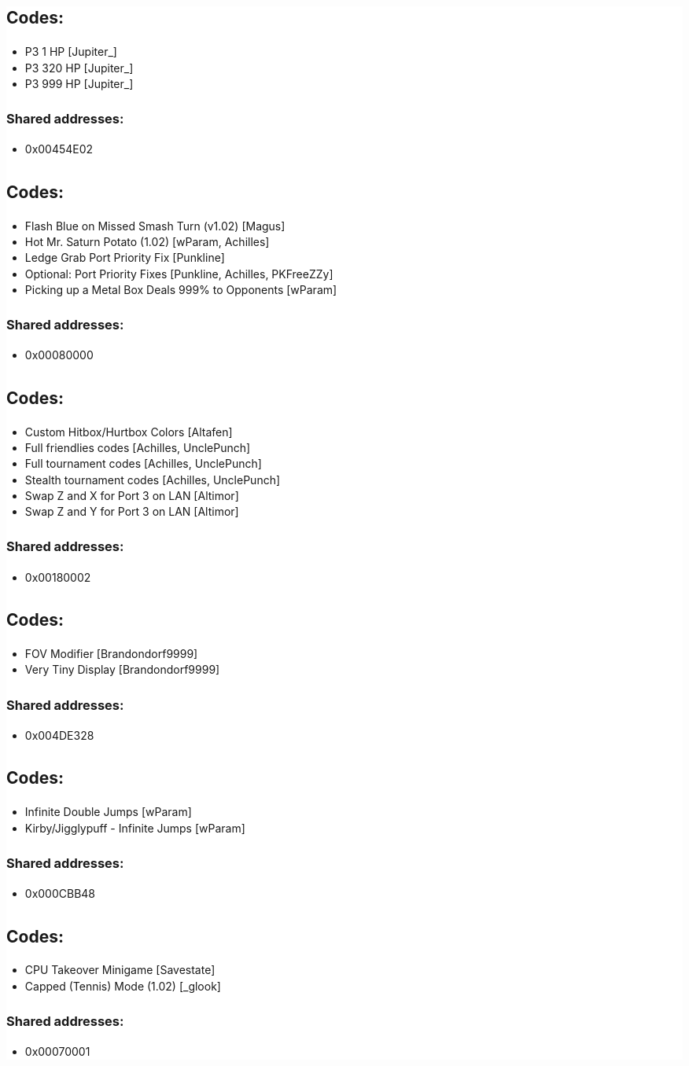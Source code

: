 ## Codes:
- P3 1 HP [Jupiter_]
- P3 320 HP [Jupiter_]
- P3 999 HP [Jupiter_]
### Shared addresses:
- 0x00454E02

## Codes:
- Flash Blue on Missed Smash Turn (v1.02) [Magus]
- Hot Mr. Saturn Potato (1.02) [wParam, Achilles]
- Ledge Grab Port Priority Fix [Punkline]
- Optional: Port Priority Fixes [Punkline, Achilles, PKFreeZZy]
- Picking up a Metal Box Deals 999% to Opponents [wParam]
### Shared addresses:
- 0x00080000

## Codes:
- Custom Hitbox/Hurtbox Colors [Altafen]
- Full friendlies codes [Achilles, UnclePunch]
- Full tournament codes [Achilles, UnclePunch]
- Stealth tournament codes [Achilles, UnclePunch]
- Swap Z and X for Port 3 on LAN [Altimor]
- Swap Z and Y for Port 3 on LAN [Altimor]
### Shared addresses:
- 0x00180002

## Codes:
- FOV Modifier [Brandondorf9999]
- Very Tiny Display [Brandondorf9999]
### Shared addresses:
- 0x004DE328

## Codes:
- Infinite Double Jumps [wParam]
- Kirby/Jigglypuff - Infinite Jumps [wParam]
### Shared addresses:
- 0x000CBB48

## Codes:
- CPU Takeover Minigame [Savestate]
- Capped (Tennis) Mode (1.02) [_glook]
### Shared addresses:
- 0x00070001
